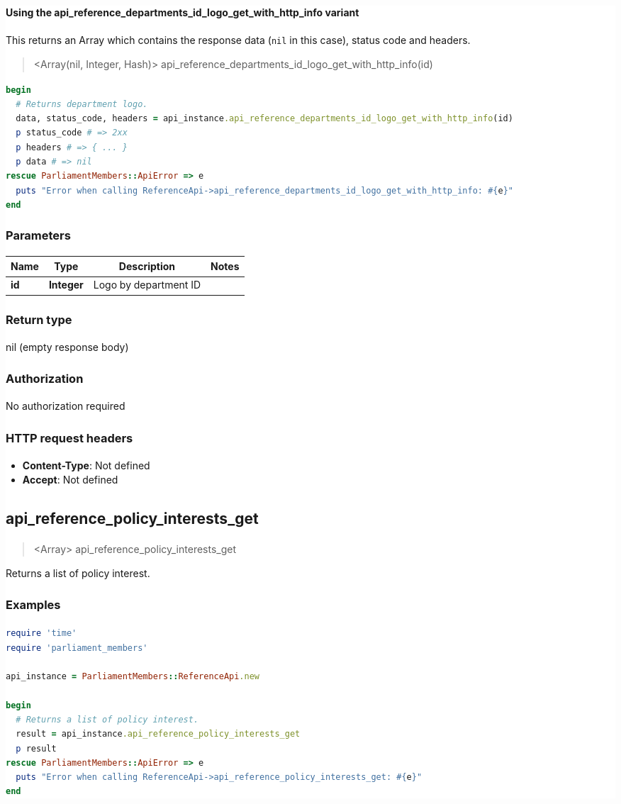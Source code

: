 #### Using the api_reference_departments_id_logo_get_with_http_info variant

This returns an Array which contains the response data (`nil` in this case), status code and headers.

> <Array(nil, Integer, Hash)> api_reference_departments_id_logo_get_with_http_info(id)

```ruby
begin
  # Returns department logo.
  data, status_code, headers = api_instance.api_reference_departments_id_logo_get_with_http_info(id)
  p status_code # => 2xx
  p headers # => { ... }
  p data # => nil
rescue ParliamentMembers::ApiError => e
  puts "Error when calling ReferenceApi->api_reference_departments_id_logo_get_with_http_info: #{e}"
end
```

### Parameters

| Name | Type | Description | Notes |
| ---- | ---- | ----------- | ----- |
| **id** | **Integer** | Logo by department ID |  |

### Return type

nil (empty response body)

### Authorization

No authorization required

### HTTP request headers

- **Content-Type**: Not defined
- **Accept**: Not defined


## api_reference_policy_interests_get

> <Array<GenericReferenceData>> api_reference_policy_interests_get

Returns a list of policy interest.

### Examples

```ruby
require 'time'
require 'parliament_members'

api_instance = ParliamentMembers::ReferenceApi.new

begin
  # Returns a list of policy interest.
  result = api_instance.api_reference_policy_interests_get
  p result
rescue ParliamentMembers::ApiError => e
  puts "Error when calling ReferenceApi->api_reference_policy_interests_get: #{e}"
end
```
